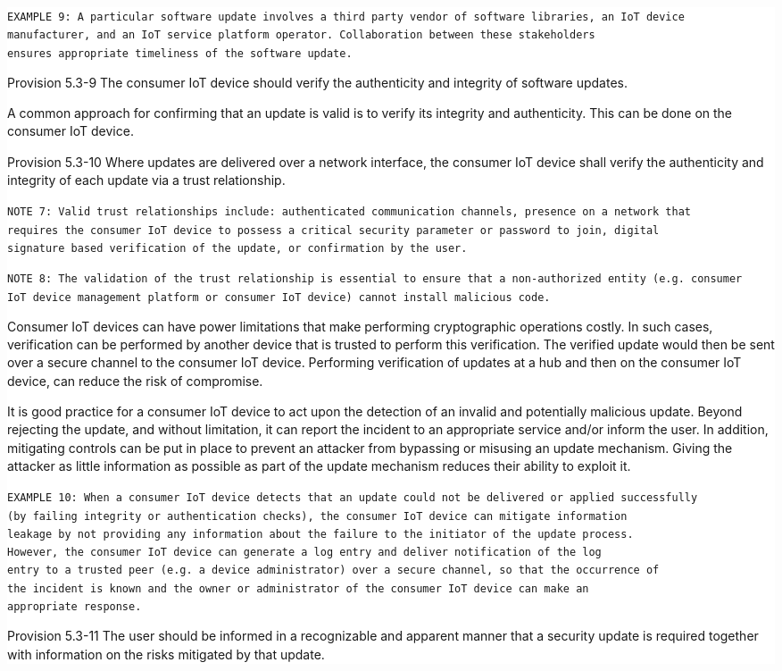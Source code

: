 ```
EXAMPLE 9: A particular software update involves a third party vendor of software libraries, an IoT device
manufacturer, and an IoT service platform operator. Collaboration between these stakeholders
ensures appropriate timeliness of the software update.
```
Provision 5.3-9 The consumer IoT device should verify the authenticity and integrity of software updates.

A common approach for confirming that an update is valid is to verify its integrity and authenticity. This can be done on
the consumer IoT device.

Provision 5.3-10 Where updates are delivered over a network interface, the consumer IoT device shall verify the
authenticity and integrity of each update via a trust relationship.

```
NOTE 7: Valid trust relationships include: authenticated communication channels, presence on a network that
requires the consumer IoT device to possess a critical security parameter or password to join, digital
signature based verification of the update, or confirmation by the user.
```
```
NOTE 8: The validation of the trust relationship is essential to ensure that a non-authorized entity (e.g. consumer
IoT device management platform or consumer IoT device) cannot install malicious code.
```
Consumer IoT devices can have power limitations that make performing cryptographic operations costly. In such cases,
verification can be performed by another device that is trusted to perform this verification. The verified update would
then be sent over a secure channel to the consumer IoT device. Performing verification of updates at a hub and then on
the consumer IoT device, can reduce the risk of compromise.

It is good practice for a consumer IoT device to act upon the detection of an invalid and potentially malicious update.
Beyond rejecting the update, and without limitation, it can report the incident to an appropriate service and/or inform
the user. In addition, mitigating controls can be put in place to prevent an attacker from bypassing or misusing an
update mechanism. Giving the attacker as little information as possible as part of the update mechanism reduces their
ability to exploit it.

```
EXAMPLE 10: When a consumer IoT device detects that an update could not be delivered or applied successfully
(by failing integrity or authentication checks), the consumer IoT device can mitigate information
leakage by not providing any information about the failure to the initiator of the update process.
However, the consumer IoT device can generate a log entry and deliver notification of the log
entry to a trusted peer (e.g. a device administrator) over a secure channel, so that the occurrence of
the incident is known and the owner or administrator of the consumer IoT device can make an
appropriate response.
```
Provision 5.3-11 The user should be informed in a recognizable and apparent manner that a security update is required
together with information on the risks mitigated by that update.
